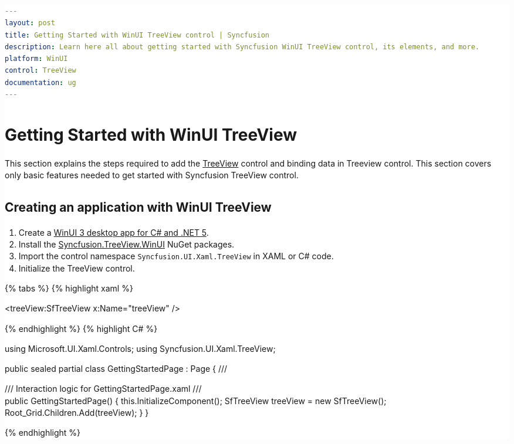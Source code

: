 ```yaml
---
layout: post
title: Getting Started with WinUI TreeView control | Syncfusion
description: Learn here all about getting started with Syncfusion WinUI TreeView control, its elements, and more.
platform: WinUI
control: TreeView
documentation: ug
---
```


# Getting Started with WinUI TreeView

This section explains the steps required to add the [TreeView](https://help.syncfusion.com/cr/winui/Syncfusion.UI.Xaml.TreeView.SfTreeView.html) control and binding data in Treeview control. This section covers only basic features needed to get started with Syncfusion TreeView control.

## Creating an application with WinUI TreeView

1. Create a [WinUI 3 desktop app for C# and .NET 5](https://docs.microsoft.com/en-us/windows/apps/winui/winui3/get-started-winui3-for-desktop).
2. Install the [Syncfusion.TreeView.WinUI](https://www.nuget.org/packages/Syncfusion.TreeView.WinUI) NuGet packages.
3. Import the control namespace `Syncfusion.UI.Xaml.TreeView` in XAML or C# code.
4. Initialize the TreeView control.

{% tabs %} 
{% highlight xaml %} 

<Page x:Class="syncfusion.treeviewdemos.winui.GettingStartedPage"
      xmlns="http://schemas.microsoft.com/winfx/2006/xaml/presentation"
      xmlns:x="http://schemas.microsoft.com/winfx/2006/xaml"
      xmlns:d="http://schemas.microsoft.com/expression/blend/2008"
      xmlns:mc="http://schemas.openxmlformats.org/markup-compatibility/2006"
      xmlns:local="using:syncfusion.treeviewdemos.winui"
      xmlns:treeView="using:Syncfusion.UI.Xaml.TreeView"
      mc:Ignorable="d"
      Background="{ThemeResource ApplicationPageBackgroundThemeBrush}"
      NavigationCacheMode="Disabled">
      <Grid>
          <treeView:SfTreeView x:Name="treeView" />
      </Grid>
</Page>

{% endhighlight %}
{% highlight C# %} 

using Microsoft.UI.Xaml.Controls;
using Syncfusion.UI.Xaml.TreeView;

public sealed partial class GettingStartedPage : Page
{
    /// <summary>
    /// Interaction logic for GettingStartedPage.xaml
    /// </summary>
    public GettingStartedPage()
    {
        this.InitializeComponent();
        SfTreeView treeView = new SfTreeView();
        Root_Grid.Children.Add(treeView);
    }
}

{% endhighlight %}